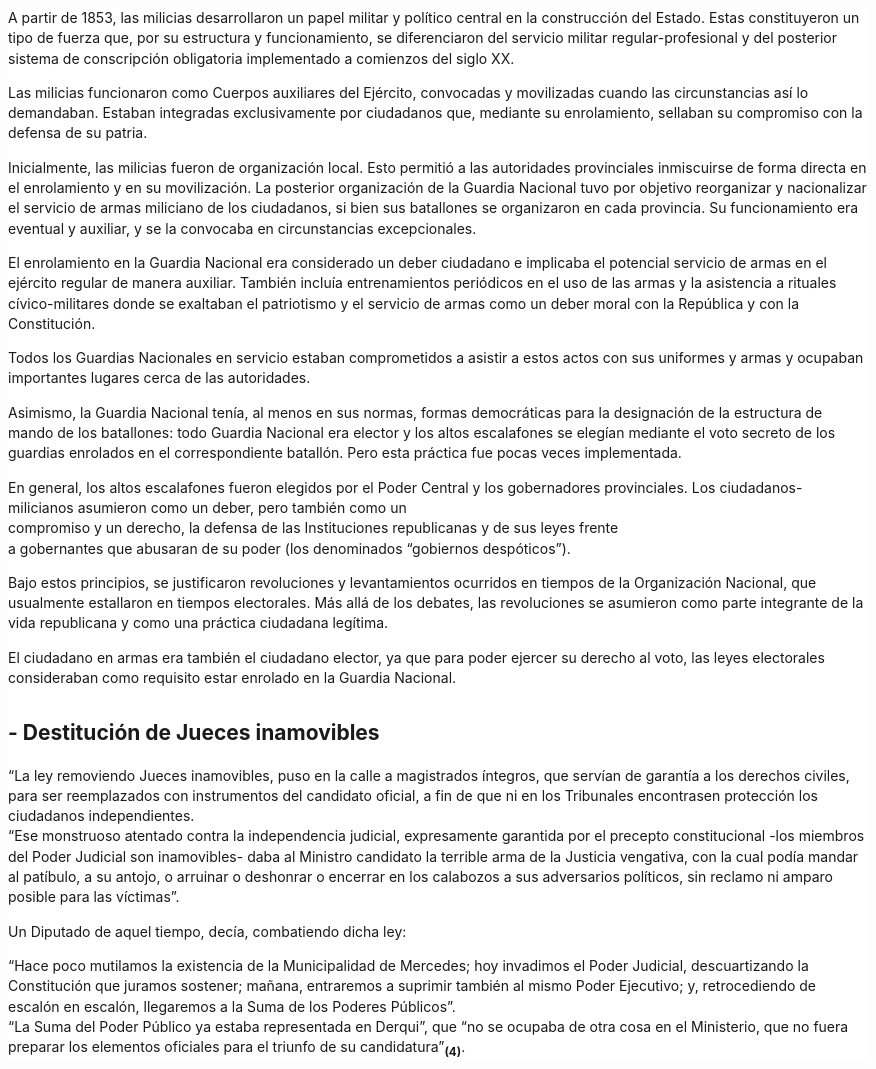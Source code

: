 A partir de 1853, las milicias desarrollaron un papel militar y político central en la construcción del Estado. Estas constituyeron un tipo de fuerza que, por su estructura y funcionamiento, se diferenciaron del servicio militar regular-profesional y del posterior sistema de conscripción obligatoria implementado a comienzos del siglo XX.

Las milicias funcionaron como Cuerpos auxiliares del Ejército, convocadas y movilizadas cuando las circunstancias así lo demandaban. Estaban integradas exclusivamente por ciudadanos que, mediante su enrolamiento, sellaban su compromiso con la defensa de su patria.

Inicialmente, las milicias fueron de organización local. Esto permitió a las autoridades provinciales inmiscuirse de forma directa en el enrolamiento y en su movilización. La posterior organización de la Guardia Nacional tuvo por objetivo reorganizar y nacionalizar el servicio de armas miliciano de los ciudadanos, si bien sus batallones se organizaron en cada provincia. Su funcionamiento era eventual y auxiliar, y se la convocaba en circunstancias excepcionales.

El enrolamiento en la Guardia Nacional era considerado un deber ciudadano e implicaba el potencial servicio de armas en el ejército regular de manera auxiliar. También incluía entrenamientos periódicos en el uso de las armas y la asistencia a rituales cívico-militares donde se exaltaban el patriotismo y el servicio de armas como un deber moral con la República y con la Constitución.

Todos los Guardias Nacionales en servicio estaban comprometidos a asistir a estos actos con sus uniformes y armas y ocupaban importantes lugares cerca de las autoridades.

Asimismo, la Guardia Nacional tenía, al menos en sus normas, formas democráticas para la designación de la estructura de mando de los batallones: todo Guardia Nacional era elector y los altos escalafones se elegían mediante el voto secreto de los guardias enrolados en el correspondiente batallón. Pero esta práctica fue pocas veces implementada.

En general, los altos escalafones fueron elegidos por el Poder Central y los gobernadores provinciales. Los ciudadanos-milicianos asumieron como un deber, pero también como un  
compromiso y un derecho, la defensa de las Instituciones republicanas y de sus leyes frente  
a gobernantes que abusaran de su poder (los denominados “gobiernos despóticos”).

Bajo estos principios, se justificaron revoluciones y levantamientos ocurridos en tiempos de la Organización Nacional, que usualmente estallaron en tiempos electorales. Más allá de los debates, las revoluciones se asumieron como parte integrante de la vida republicana y como una práctica ciudadana legítima.

El ciudadano en armas era también el ciudadano elector, ya que para poder ejercer su derecho al voto, las leyes electorales consideraban como requisito estar enrolado en la Guardia Nacional.

## **\- Destitución de Jueces inamovibles**

“La ley removiendo Jueces inamovibles, puso en la calle a magistrados íntegros, que servían de garantía a los derechos civiles, para ser reemplazados con instrumentos del candidato oficial, a fin de que ni en los Tribunales encontrasen protección los ciudadanos independientes.  
“Ese monstruoso atentado contra la independencia judicial, expresamente garantida por el precepto constitucional -los miembros del Poder Judicial son inamovibles- daba al Ministro candidato la terrible arma de la Justicia vengativa, con la cual podía mandar al patíbulo, a su antojo, o arruinar o deshonrar o encerrar en los calabozos a sus adversarios políticos, sin reclamo ni amparo posible para las víctimas”.

Un Diputado de aquel tiempo, decía, combatiendo dicha ley:

“Hace poco mutilamos la existencia de la Municipalidad de Mercedes; hoy invadimos el Poder Judicial, descuartizando la Constitución que juramos sostener; mañana, entraremos a suprimir también al mismo Poder Ejecutivo; y, retrocediendo de escalón en escalón, llegaremos a la Suma de los Poderes Públicos”.  
“La Suma del Poder Público ya estaba representada en Derqui”, que “no se ocupaba de otra cosa en el Ministerio, que no fuera preparar los elementos oficiales para el triunfo de su candidatura”<sub><strong>(4)</strong></sub>.
